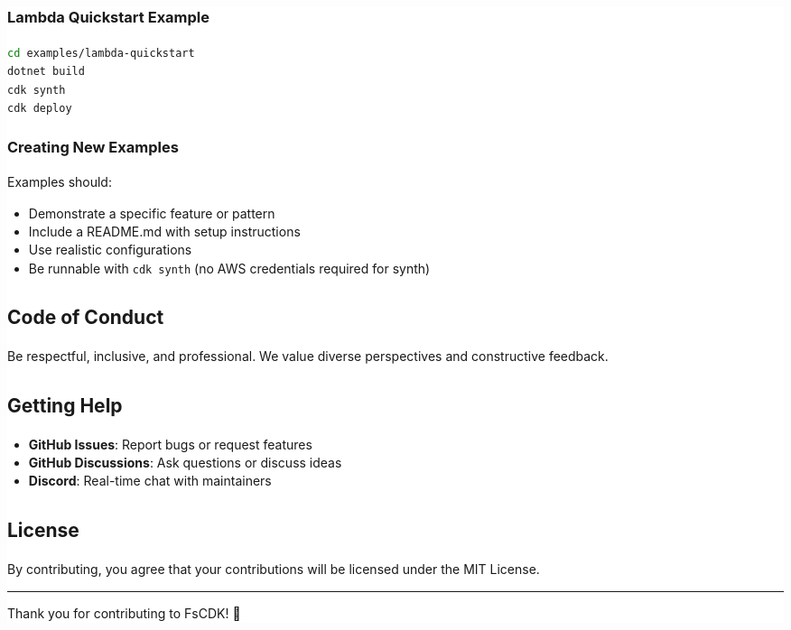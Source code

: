 ### Lambda Quickstart Example

```bash
cd examples/lambda-quickstart
dotnet build
cdk synth
cdk deploy
```

### Creating New Examples

Examples should:
- Demonstrate a specific feature or pattern
- Include a README.md with setup instructions
- Use realistic configurations
- Be runnable with `cdk synth` (no AWS credentials required for synth)

## Code of Conduct

Be respectful, inclusive, and professional. We value diverse perspectives and constructive feedback.

## Getting Help

- **GitHub Issues**: Report bugs or request features
- **GitHub Discussions**: Ask questions or discuss ideas
- **Discord**: Real-time chat with maintainers

## License

By contributing, you agree that your contributions will be licensed under the MIT License.

---

Thank you for contributing to FsCDK! 🚀
